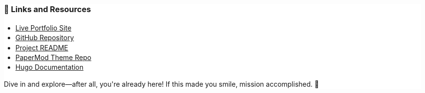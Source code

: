 
### 🔗 Links and Resources

- <a href="https://willmaddock.github.io/dev/" target="_blank" rel="noopener noreferrer">Live Portfolio Site</a>
- <a href="https://github.com/willmaddock/dev" target="_blank" rel="noopener noreferrer">GitHub Repository</a>
- <a href="https://github.com/willmaddock/dev/blob/main/README.md" target="_blank" rel="noopener noreferrer">Project README</a>
- <a href="https://github.com/adityatelange/hugo-PaperMod" target="_blank" rel="noopener noreferrer">PaperMod Theme Repo</a>
- <a href="https://gohugo.io/" target="_blank" rel="noopener noreferrer">Hugo Documentation</a>

Dive in and explore—after all, you're already here! If this made you smile, mission accomplished. 🚀